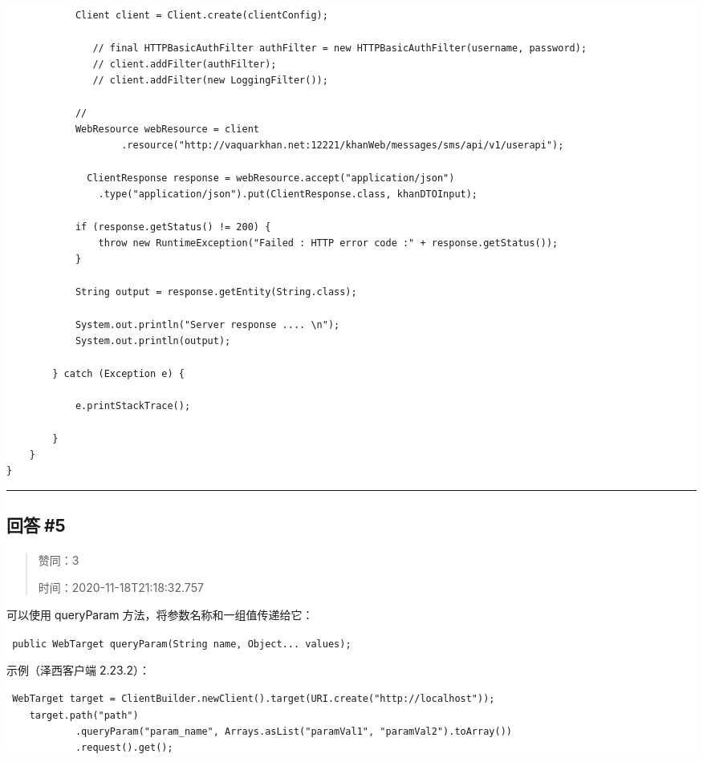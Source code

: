 ```
            Client client = Client.create(clientConfig);

               // final HTTPBasicAuthFilter authFilter = new HTTPBasicAuthFilter(username, password);
               // client.addFilter(authFilter);
               // client.addFilter(new LoggingFilter());

            //
            WebResource webResource = client
                    .resource("http://vaquarkhan.net:12221/khanWeb/messages/sms/api/v1/userapi");

              ClientResponse response = webResource.accept("application/json")
                .type("application/json").put(ClientResponse.class, khanDTOInput);

            if (response.getStatus() != 200) {
                throw new RuntimeException("Failed : HTTP error code :" + response.getStatus());
            }

            String output = response.getEntity(String.class);

            System.out.println("Server response .... \n");
            System.out.println(output);

        } catch (Exception e) {

            e.printStackTrace();

        }    
    }    
} 
```

* * *

## 回答 #5

> 赞同：3
> 
> 时间：2020-11-18T21:18:32.757

可以使用 queryParam 方法，将参数名称和一组值传递给它：

```
 public WebTarget queryParam(String name, Object... values); 
```

示例（泽西客户端 2.23.2）：

```
 WebTarget target = ClientBuilder.newClient().target(URI.create("http://localhost"));
    target.path("path")
            .queryParam("param_name", Arrays.asList("paramVal1", "paramVal2").toArray())
            .request().get(); 
```
